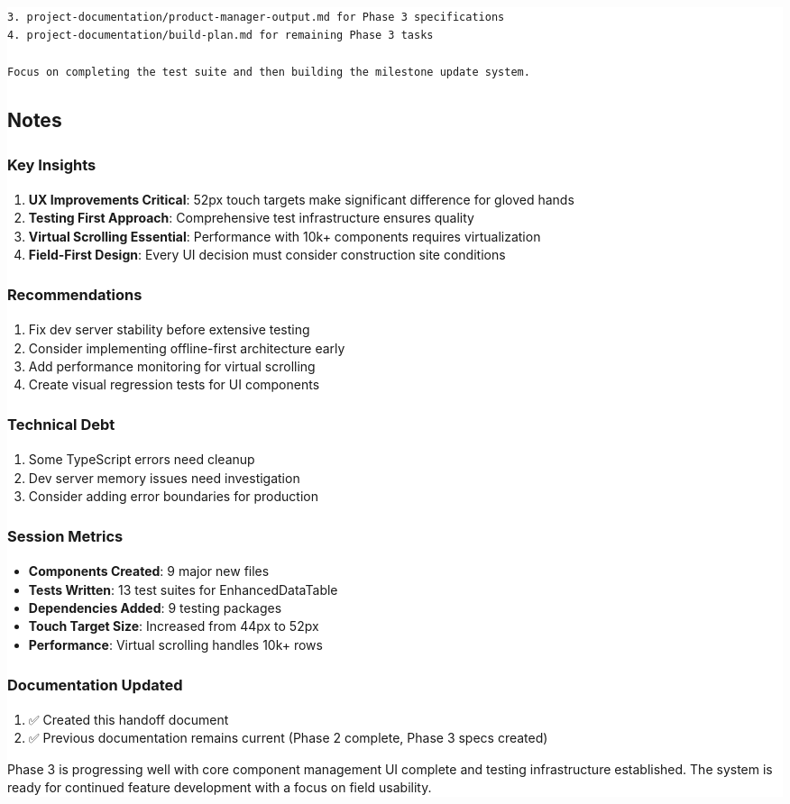 ```
3. project-documentation/product-manager-output.md for Phase 3 specifications
4. project-documentation/build-plan.md for remaining Phase 3 tasks

Focus on completing the test suite and then building the milestone update system.
```

## Notes

### Key Insights
1. **UX Improvements Critical**: 52px touch targets make significant difference for gloved hands
2. **Testing First Approach**: Comprehensive test infrastructure ensures quality
3. **Virtual Scrolling Essential**: Performance with 10k+ components requires virtualization
4. **Field-First Design**: Every UI decision must consider construction site conditions

### Recommendations
1. Fix dev server stability before extensive testing
2. Consider implementing offline-first architecture early
3. Add performance monitoring for virtual scrolling
4. Create visual regression tests for UI components

### Technical Debt
1. Some TypeScript errors need cleanup
2. Dev server memory issues need investigation
3. Consider adding error boundaries for production

### Session Metrics
- **Components Created**: 9 major new files
- **Tests Written**: 13 test suites for EnhancedDataTable
- **Dependencies Added**: 9 testing packages
- **Touch Target Size**: Increased from 44px to 52px
- **Performance**: Virtual scrolling handles 10k+ rows

### Documentation Updated
1. ✅ Created this handoff document
2. ✅ Previous documentation remains current (Phase 2 complete, Phase 3 specs created)

Phase 3 is progressing well with core component management UI complete and testing infrastructure established. The system is ready for continued feature development with a focus on field usability.
